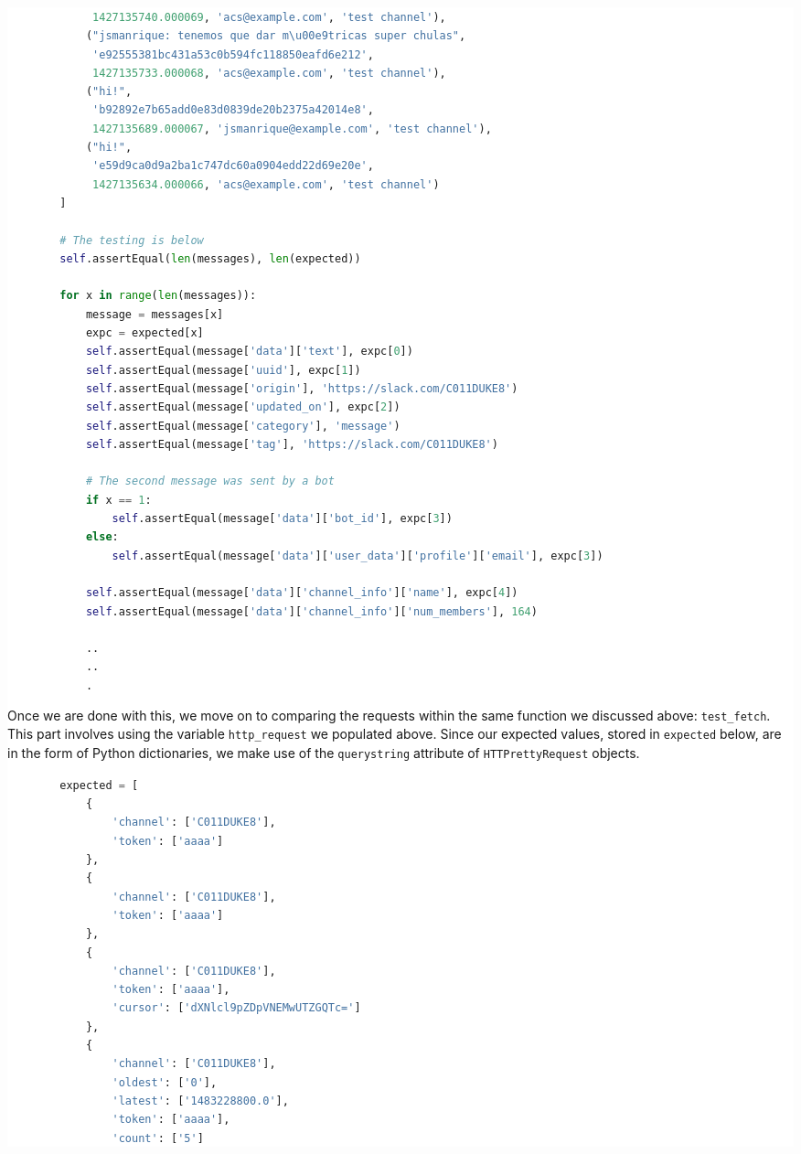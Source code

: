 ```python
             1427135740.000069, 'acs@example.com', 'test channel'),
            ("jsmanrique: tenemos que dar m\u00e9tricas super chulas",
             'e92555381bc431a53c0b594fc118850eafd6e212',
             1427135733.000068, 'acs@example.com', 'test channel'),
            ("hi!",
             'b92892e7b65add0e83d0839de20b2375a42014e8',
             1427135689.000067, 'jsmanrique@example.com', 'test channel'),
            ("hi!",
             'e59d9ca0d9a2ba1c747dc60a0904edd22d69e20e',
             1427135634.000066, 'acs@example.com', 'test channel')
        ]

        # The testing is below
        self.assertEqual(len(messages), len(expected))

        for x in range(len(messages)):
            message = messages[x]
            expc = expected[x]
            self.assertEqual(message['data']['text'], expc[0])
            self.assertEqual(message['uuid'], expc[1])
            self.assertEqual(message['origin'], 'https://slack.com/C011DUKE8')
            self.assertEqual(message['updated_on'], expc[2])
            self.assertEqual(message['category'], 'message')
            self.assertEqual(message['tag'], 'https://slack.com/C011DUKE8')

            # The second message was sent by a bot
            if x == 1:
                self.assertEqual(message['data']['bot_id'], expc[3])
            else:
                self.assertEqual(message['data']['user_data']['profile']['email'], expc[3])

            self.assertEqual(message['data']['channel_info']['name'], expc[4])
            self.assertEqual(message['data']['channel_info']['num_members'], 164)

            ..
            ..
            .
```

Once we are done with this, we move on to comparing the requests within the same function we discussed above: `test_fetch`. This part involves using the variable `http_request` we populated above. Since our expected values, stored in `expected` below, are in the form of Python dictionaries, we make use of the `querystring` attribute of `HTTPrettyRequest` objects.
```python
        expected = [
            {
                'channel': ['C011DUKE8'],
                'token': ['aaaa']
            },
            {
                'channel': ['C011DUKE8'],
                'token': ['aaaa']
            },
            {
                'channel': ['C011DUKE8'],
                'token': ['aaaa'],
                'cursor': ['dXNlcl9pZDpVNEMwUTZGQTc=']
            },
            {
                'channel': ['C011DUKE8'],
                'oldest': ['0'],
                'latest': ['1483228800.0'],
                'token': ['aaaa'],
                'count': ['5']
```